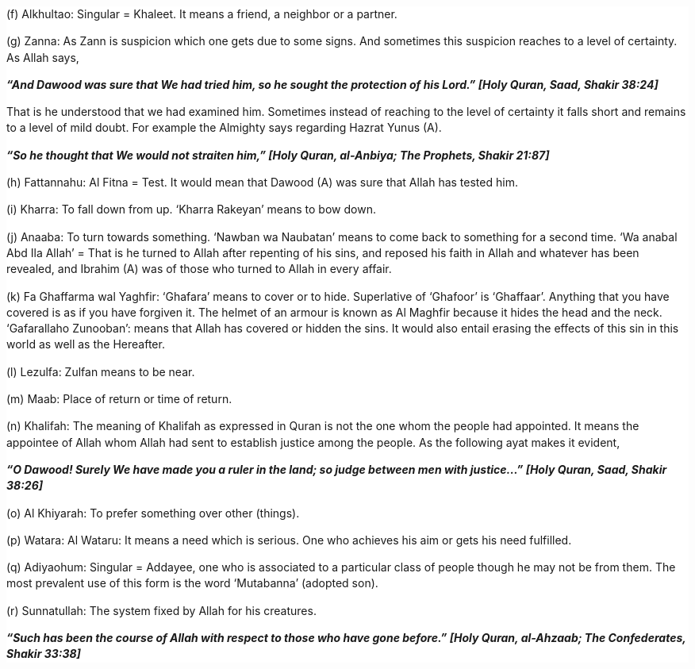 (f) Alkhultao: Singular = Khaleet. It means a friend, a neighbor or a
partner.

(g) Zanna: As Zann is suspicion which one gets due to some signs. And
sometimes this suspicion reaches to a level of certainty. As Allah says,

***“And Dawood was sure that We had tried him, so he sought the
protection of his Lord.” [Holy Quran, Saad, Shakir 38:24]***

That is he understood that we had examined him. Sometimes instead of
reaching to the level of certainty it falls short and remains to a level
of mild doubt. For example the Almighty says regarding Hazrat Yunus (A).

***“So he thought that We would not straiten him,” [Holy Quran,
al-Anbiya; The Prophets, Shakir 21:87]***

(h) Fattannahu: Al Fitna = Test. It would mean that Dawood (A) was sure
that Allah has tested him.

(i) Kharra: To fall down from up. ‘Kharra Rakeyan’ means to bow down.

(j) Anaaba: To turn towards something. ‘Nawban wa Naubatan’ means to
come back to something for a second time. ‘Wa anabal Abd Ila Allah’ =
That is he turned to Allah after repenting of his sins, and reposed his
faith in Allah and whatever has been revealed, and Ibrahim (A) was of
those who turned to Allah in every affair.

(k) Fa Ghaffarma wal Yaghfir: ‘Ghafara’ means to cover or to hide.
Superlative of ‘Ghafoor’ is ‘Ghaffaar’. Anything that you have covered
is as if you have forgiven it. The helmet of an armour is known as Al
Maghfir because it hides the head and the neck. ‘Gafarallaho Zunooban’:
means that Allah has covered or hidden the sins. It would also entail
erasing the effects of this sin in this world as well as the Hereafter.

(l) Lezulfa: Zulfan means to be near.

(m) Maab: Place of return or time of return.

(n) Khalifah: The meaning of Khalifah as expressed in Quran is not the
one whom the people had appointed. It means the appointee of Allah whom
Allah had sent to establish justice among the people. As the following
ayat makes it evident,

***“O Dawood! Surely We have made you a ruler in the land; so judge
between men with justice...” [Holy Quran, Saad, Shakir 38:26]***

(o) Al Khiyarah: To prefer something over other (things).

(p) Watara: Al Wataru: It means a need which is serious. One who
achieves his aim or gets his need fulfilled.

(q) Adiyaohum: Singular = Addayee, one who is associated to a particular
class of people though he may not be from them. The most prevalent use
of this form is the word ‘Mutabanna’ (adopted son).

(r) Sunnatullah: The system fixed by Allah for his creatures.

***“Such has been the course of Allah with respect to those who have
gone before.” [Holy Quran, al-Ahzaab; The Confederates, Shakir 33:38]***


[^1]: The officers appointed by the Governors.
[^2]: Majmaul Bayan fi Tafsiril Quran Vol.3, Pg.252.
[^3]: Al Maghazi of Waqidi Vol.1, Pg.606-607.
[^4]: Beharul Anwar Vol.11, Pg.73-74, Amali of Sadooq Pg.55-57, Uyoonal
[^5]: Majmaul Bayan, Nurus Saqlain, Tanzeehul Anbiya of Sharif al
[^6]: Tafsir-e-Khazin Vol.4, Pg.35, Fakhruddin ar-Razi, Vol.25, Pg.192,
[^7]: Beharul Anwar Vol.14, Pg.24, Tafsir Nurus Saqlain Vol.4, Pg.446,
[^8]: Beharul Anwar, Vol.20, Pg.23, Tafsir, al-Qummi, Pg.562-565.
[^9]: Beharul Anwar, Vol.14, Pg.200.
[^10]: Al Quranil Kareem wa rawayaatul Madrasatain Vol.2.
[^11]: Tafsir of Tabari, Tafsir of Qurtubi, Ibn Kathir and Suyuti.
[^12]: Sirah Ibn Hisham Vol.4 Pg.275, Egypt (1356 A.H.) The Messenger of